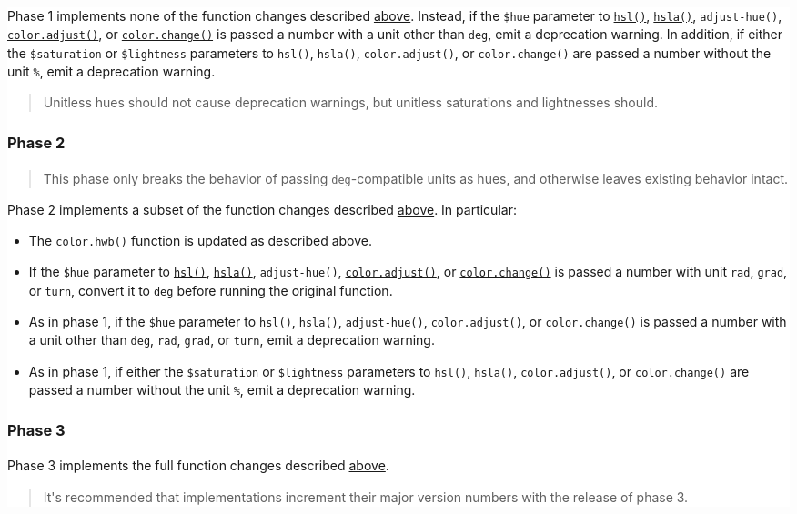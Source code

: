 Phase 1 implements none of the function changes described [above](#functions).
Instead, if the `$hue` parameter to [`hsl()`], [`hsla()`], `adjust-hue()`,
[`color.adjust()`], or [`color.change()`] is passed a number with a unit other
than `deg`, emit a deprecation warning. In addition, if either the `$saturation`
or `$lightness` parameters to `hsl()`, `hsla()`, `color.adjust()`, or
`color.change()` are passed a number without the unit `%`, emit a deprecation
warning.

[`hsla()`]: ../spec/functions.md#hsl-and-hsla
[`color.change()`]: ../spec/built-in-modules/color.md#change

> Unitless hues should not cause deprecation warnings, but unitless saturations
> and lightnesses should.

### Phase 2

> This phase only breaks the behavior of passing `deg`-compatible units as hues,
> and otherwise leaves existing behavior intact.

Phase 2 implements a subset of the function changes described
[above](#functions). In particular:

* The `color.hwb()` function is updated [as described above](#colorhwb).

* If the `$hue` parameter to [`hsl()`], [`hsla()`], `adjust-hue()`,
  [`color.adjust()`], or [`color.change()`] is passed a number with unit `rad`,
  `grad`, or `turn`, [convert] it to `deg` before running the original function.

* As in phase 1, if the `$hue` parameter to [`hsl()`], [`hsla()`],
  `adjust-hue()`, [`color.adjust()`], or [`color.change()`] is passed a number
  with a unit other than `deg`, `rad`, `grad`, or `turn`, emit a deprecation
  warning.

* As in phase 1, if either the `$saturation` or `$lightness` parameters to
  `hsl()`, `hsla()`, `color.adjust()`, or `color.change()` are passed a number
  without the unit `%`, emit a deprecation warning.

[convert]: ../spec/types/number.md#converting-a-number-to-a-unit

### Phase 3

Phase 3 implements the full function changes described [above](#functions).

> It's recommended that implementations increment their major version numbers
> with the release of phase 3.


[a number of different units]: https://www.w3.org/TR/css-values-3/#angles
[css hsl]: https://www.w3.org/TR/css-color-4/#the-hsl-notation
[`hwb()`]: https://www.w3.org/TR/css-color-4/#the-hwb-notation
[Dart Sass compatibility policy]: https://github.com/sass/dart-sass#compatibility-policy
[`hsl()`]: ../spec/functions.md#hsl-and-hsla
[converting]: ../spec/types/number.md#converting-a-number-to-a-unit
[`color.hwb()`]: ../spec/built-in-modules/color.md#hwb
[`color.saturation($color)`]: ../spec/built-in-modules/color.md#saturation
[`color.lightness($color)`]: ../spec/built-in-modules/color.md#lightness
[`color.adjust()`]: ../spec/built-in-modules/color.md#adjust
[compatible]: ../spec/types/number.md#compatible-units